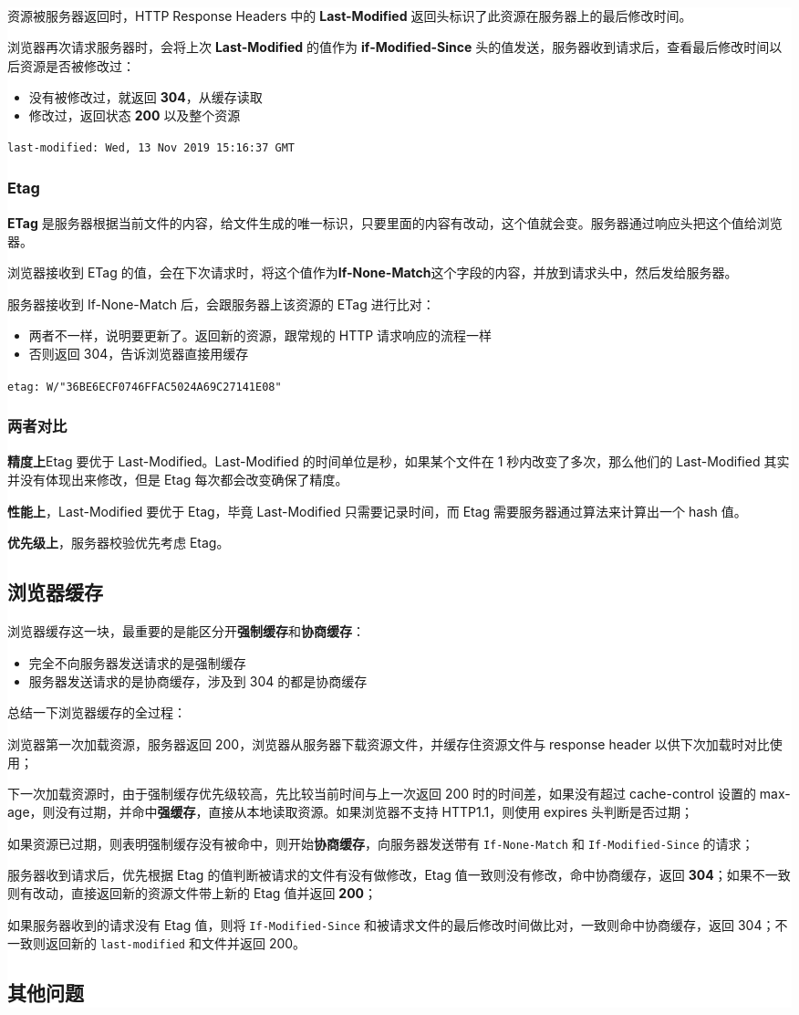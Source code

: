 资源被服务器返回时，HTTP Response Headers 中的 **Last-Modified** 返回头标识了此资源在服务器上的最后修改时间。

浏览器再次请求服务器时，会将上次 **Last-Modified** 的值作为 **if-Modified-Since** 头的值发送，服务器收到请求后，查看最后修改时间以后资源是否被修改过：

- 没有被修改过，就返回 **304**，从缓存读取
- 修改过，返回状态 **200** 以及整个资源

```http
last-modified: Wed, 13 Nov 2019 15:16:37 GMT
```

### Etag

**ETag** 是服务器根据当前文件的内容，给文件生成的唯一标识，只要里面的内容有改动，这个值就会变。服务器通过响应头把这个值给浏览器。

浏览器接收到 ETag 的值，会在下次请求时，将这个值作为**If-None-Match**这个字段的内容，并放到请求头中，然后发给服务器。

服务器接收到 If-None-Match 后，会跟服务器上该资源的 ETag 进行比对：

- 两者不一样，说明要更新了。返回新的资源，跟常规的 HTTP 请求响应的流程一样
- 否则返回 304，告诉浏览器直接用缓存

```http
etag: W/"36BE6ECF0746FFAC5024A69C27141E08"
```

### 两者对比

**精度上**Etag 要优于 Last-Modified。Last-Modified 的时间单位是秒，如果某个文件在 1 秒内改变了多次，那么他们的 Last-Modified 其实并没有体现出来修改，但是 Etag 每次都会改变确保了精度。

**性能上**，Last-Modified 要优于 Etag，毕竟 Last-Modified 只需要记录时间，而 Etag 需要服务器通过算法来计算出一个 hash 值。

**优先级上**，服务器校验优先考虑 Etag。

## 浏览器缓存

浏览器缓存这一块，最重要的是能区分开**强制缓存**和**协商缓存**：

- 完全不向服务器发送请求的是强制缓存
- 服务器发送请求的是协商缓存，涉及到 304 的都是协商缓存

总结一下浏览器缓存的全过程：

浏览器第一次加载资源，服务器返回 200，浏览器从服务器下载资源文件，并缓存住资源文件与 response header 以供下次加载时对比使用；

下一次加载资源时，由于强制缓存优先级较高，先比较当前时间与上一次返回 200 时的时间差，如果没有超过 cache-control 设置的 max-age，则没有过期，并命中**强缓存**，直接从本地读取资源。如果浏览器不支持 HTTP1.1，则使用 expires 头判断是否过期；

如果资源已过期，则表明强制缓存没有被命中，则开始**协商缓存**，向服务器发送带有 `If-None-Match` 和 `If-Modified-Since` 的请求；

服务器收到请求后，优先根据 Etag 的值判断被请求的文件有没有做修改，Etag 值一致则没有修改，命中协商缓存，返回 **304**；如果不一致则有改动，直接返回新的资源文件带上新的 Etag 值并返回 **200**；

如果服务器收到的请求没有 Etag 值，则将 `If-Modified-Since` 和被请求文件的最后修改时间做比对，一致则命中协商缓存，返回 304；不一致则返回新的 `last-modified` 和文件并返回 200。

## 其他问题
